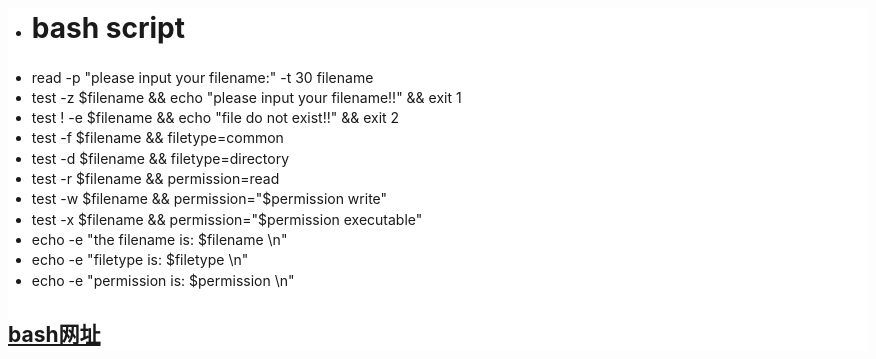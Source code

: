 - # bash script
- read -p  "please input your filename:" -t 30 filename
- test -z $filename && echo "please input your filename!!" && exit 1
- test ! -e $filename && echo "file do not exist!!" && exit 2
- test -f $filename && filetype=common
- test -d $filename && filetype=directory
- test -r $filename && permission=read
- test -w $filename && permission="$permission write"
- test -x $filename && permission="$permission executable"
- echo -e "the filename is: $filename \n"
- echo -e "filetype is: $filetype \n"
- echo -e "permission is: $permission \n"

## [bash网址](https://wangdoc.com/bash/expansion.html)

